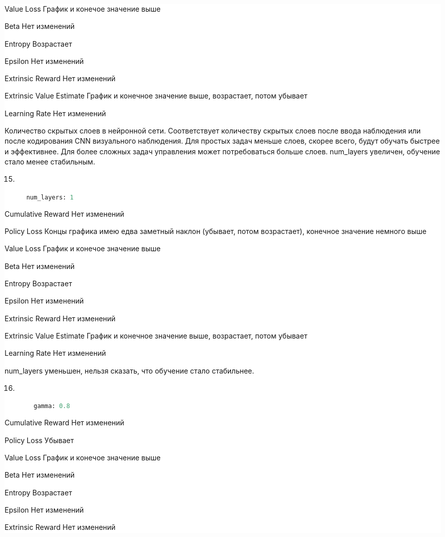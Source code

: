 Value Loss	                График и конечое значение выше

Beta	                    Нет изменений

Entropy	                    Возрастает

Epsilon	                    Нет изменений

Extrinsic Reward	        Нет изменений

Extrinsic Value Estimate	График и конечное значение выше, возрастает, потом убывает

Learning Rate               Нет изменений

Количество скрытых слоев в нейронной сети. Соответствует количеству скрытых слоев после ввода наблюдения или после кодирования CNN визуального наблюдения. Для простых задач меньше слоев, скорее всего, будут обучать быстрее и эффективнее. Для более сложных задач управления может потребоваться больше слоев.
num_layers увеличен, обучение стало менее стабильным.

15)
```py
      num_layers: 1
```

Cumulative Reward	        Нет изменений

Policy Loss		            Концы графика имею едва заметный наклон (убывает, потом возрастает), конечное значение немного выше

Value Loss	                График и конечое значение выше

Beta	                    Нет изменений

Entropy	                    Возрастает

Epsilon	                    Нет изменений

Extrinsic Reward	        Нет изменений

Extrinsic Value Estimate	График и конечное значение выше, возрастает, потом убывает

Learning Rate               Нет изменений

num_layers уменьшен, нельзя сказать, что обучение стало стабильнее.

16)
```py
        gamma: 0.8
```

Cumulative Reward	        Нет изменений

Policy Loss		            Убывает

Value Loss	                График и конечое значение выше

Beta	                    Нет изменений

Entropy	                    Возрастает

Epsilon	                    Нет изменений

Extrinsic Reward	        Нет изменений
